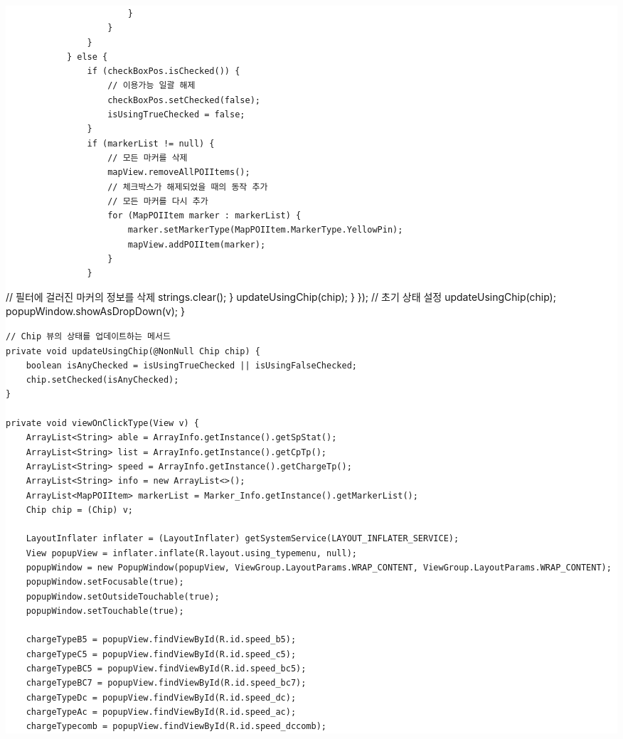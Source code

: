                             }
                        }
                    }
                } else {
                    if (checkBoxPos.isChecked()) {
                        // 이용가능 일괄 해제
                        checkBoxPos.setChecked(false);
                        isUsingTrueChecked = false;
                    }
                    if (markerList != null) {
                        // 모든 마커를 삭제
                        mapView.removeAllPOIItems();
                        // 체크박스가 해제되었을 때의 동작 추가
                        // 모든 마커를 다시 추가
                        for (MapPOIItem marker : markerList) {
                            marker.setMarkerType(MapPOIItem.MarkerType.YellowPin);
                            mapView.addPOIItem(marker);
                        }
                    }
//                     필터에 걸러진 마커의 정보를 삭제
                    strings.clear();
                }
                updateUsingChip(chip);
            }
        });
        // 초기 상태 설정
        updateUsingChip(chip);
        popupWindow.showAsDropDown(v);
    }

    // Chip 뷰의 상태를 업데이트하는 메서드
    private void updateUsingChip(@NonNull Chip chip) {
        boolean isAnyChecked = isUsingTrueChecked || isUsingFalseChecked;
        chip.setChecked(isAnyChecked);
    }

    private void viewOnClickType(View v) {
        ArrayList<String> able = ArrayInfo.getInstance().getSpStat();
        ArrayList<String> list = ArrayInfo.getInstance().getCpTp();
        ArrayList<String> speed = ArrayInfo.getInstance().getChargeTp();
        ArrayList<String> info = new ArrayList<>();
        ArrayList<MapPOIItem> markerList = Marker_Info.getInstance().getMarkerList();
        Chip chip = (Chip) v;

        LayoutInflater inflater = (LayoutInflater) getSystemService(LAYOUT_INFLATER_SERVICE);
        View popupView = inflater.inflate(R.layout.using_typemenu, null);
        popupWindow = new PopupWindow(popupView, ViewGroup.LayoutParams.WRAP_CONTENT, ViewGroup.LayoutParams.WRAP_CONTENT);
        popupWindow.setFocusable(true);
        popupWindow.setOutsideTouchable(true);
        popupWindow.setTouchable(true);

        chargeTypeB5 = popupView.findViewById(R.id.speed_b5);
        chargeTypeC5 = popupView.findViewById(R.id.speed_c5);
        chargeTypeBC5 = popupView.findViewById(R.id.speed_bc5);
        chargeTypeBC7 = popupView.findViewById(R.id.speed_bc7);
        chargeTypeDc = popupView.findViewById(R.id.speed_dc);
        chargeTypeAc = popupView.findViewById(R.id.speed_ac);
        chargeTypecomb = popupView.findViewById(R.id.speed_dccomb);
